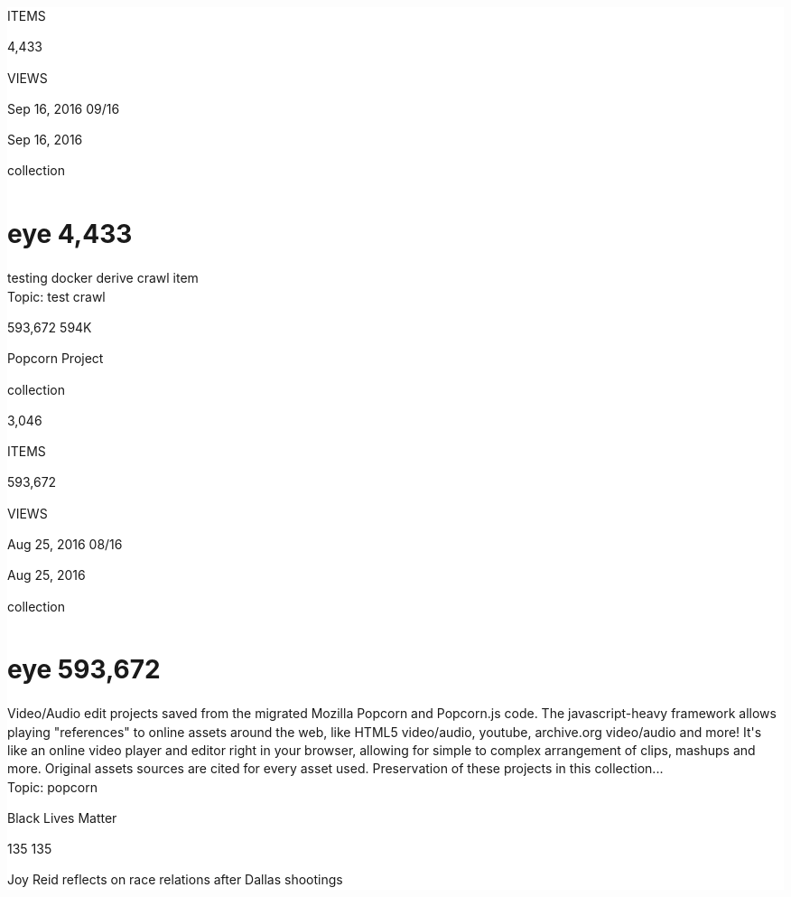 ITEMS

4,433

VIEWS

Sep 16, 2016 09/16

<span class="hidden-lists">Sep 16, 2016</span>

<span class="iconochive-collection" aria-hidden="true"></span><span class="sr-only">collection</span>

<span class="iconochive-eye" aria-hidden="true"></span><span class="sr-only">eye</span> 4,433
=============================================================================================

testing docker derive crawl item  
Topic: test crawl  

593,672 594K

[](/details/popcornproject)

Popcorn Project

<span class="sr-only">collection</span>

3,046

ITEMS

593,672

VIEWS

Aug 25, 2016 08/16

<span class="hidden-lists">Aug 25, 2016</span>

<span class="iconochive-collection" aria-hidden="true"></span><span class="sr-only">collection</span>

<span class="iconochive-eye" aria-hidden="true"></span><span class="sr-only">eye</span> 593,672
===============================================================================================

Video/Audio edit projects saved from the migrated Mozilla Popcorn and Popcorn.js code. The javascript-heavy framework allows playing "references" to online assets around the web, like HTML5 video/audio, youtube, archive.org video/audio and more! It's like an online video player and editor right in your browser, allowing for simple to complex arrangement of clips, mashups and more. Original assets sources are cited for every asset used. Preservation of these projects in this collection...  
Topic: popcorn  

<a href="/details/black-lives-matter" class="stealth"></a>

Black Lives Matter

135 135

[](/details/JoyReidReflectsOnRaceRelationsAfterDallasShootings "Joy Reid reflects on race relations after Dallas shootings")

Joy Reid reflects on race relations after Dallas shootings
